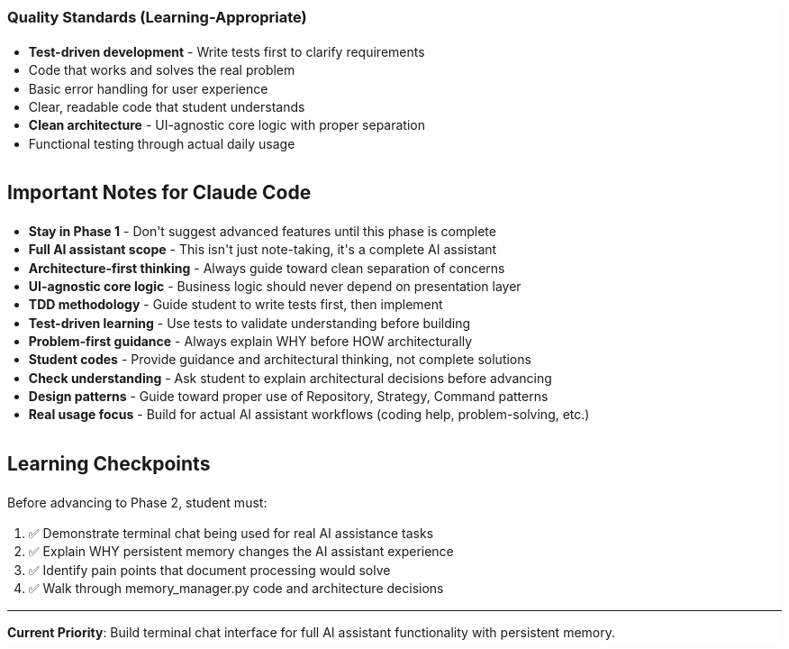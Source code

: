 ### Quality Standards (Learning-Appropriate)

- **Test-driven development** - Write tests first to clarify requirements
- Code that works and solves the real problem
- Basic error handling for user experience
- Clear, readable code that student understands
- **Clean architecture** - UI-agnostic core logic with proper separation
- Functional testing through actual daily usage

## Important Notes for Claude Code

- **Stay in Phase 1** - Don't suggest advanced features until this phase is complete
- **Full AI assistant scope** - This isn't just note-taking, it's a complete AI assistant
- **Architecture-first thinking** - Always guide toward clean separation of concerns
- **UI-agnostic core logic** - Business logic should never depend on presentation layer
- **TDD methodology** - Guide student to write tests first, then implement
- **Test-driven learning** - Use tests to validate understanding before building
- **Problem-first guidance** - Always explain WHY before HOW architecturally
- **Student codes** - Provide guidance and architectural thinking, not complete solutions
- **Check understanding** - Ask student to explain architectural decisions before advancing
- **Design patterns** - Guide toward proper use of Repository, Strategy, Command patterns
- **Real usage focus** - Build for actual AI assistant workflows (coding help, problem-solving, etc.)

## Learning Checkpoints

Before advancing to Phase 2, student must:

1. ✅ Demonstrate terminal chat being used for real AI assistance tasks
2. ✅ Explain WHY persistent memory changes the AI assistant experience
3. ✅ Identify pain points that document processing would solve
4. ✅ Walk through memory_manager.py code and architecture decisions

---

**Current Priority**: Build terminal chat interface for full AI assistant functionality with persistent memory.
